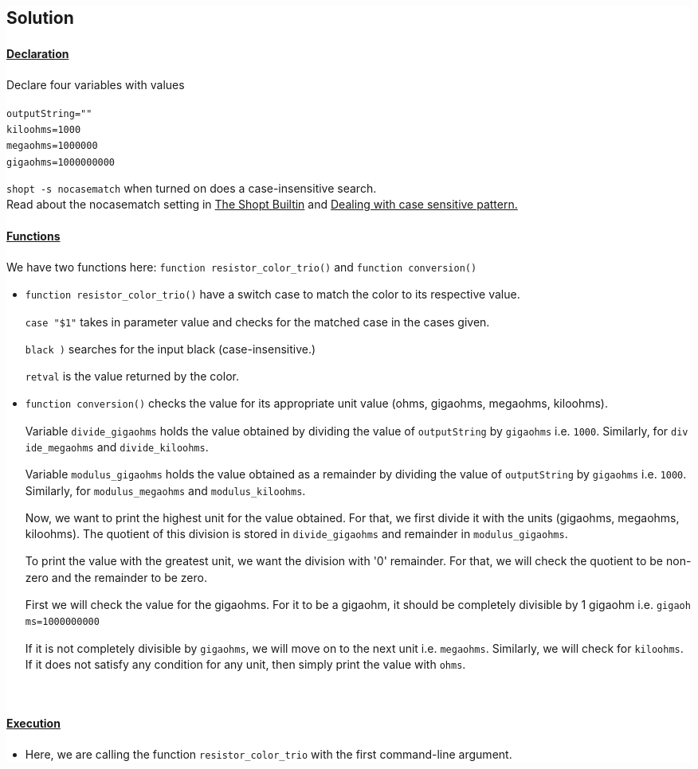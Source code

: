 

## Solution

#### <u> Declaration </u>
Declare four variables with values
```
outputString=""
kiloohms=1000
megaohms=1000000
gigaohms=1000000000
```

```shopt -s nocasematch``` when turned on does a case-insensitive search. <br>
Read about the nocasematch setting in [The Shopt Builtin](https://www.gnu.org/software/bash/manual/bash.html#The-Shopt-Builtin) and [Dealing with case sensitive pattern.](https://bash.cyberciti.biz/guideDealing_with_case_sensitive_pattern/)

#### <u> Functions </u>

We have two functions here: ```function resistor_color_trio()``` and ```function conversion()```

- ```function resistor_color_trio()``` have a switch case to match the color to its respective value.

  ```case "$1"``` takes in parameter value and checks for the matched case in the cases given.

  ```black )``` searches for the input black (case-insensitive.)

  ```retval``` is the value returned by the color.


- ```function conversion()``` checks the value for its appropriate unit value (ohms, gigaohms, megaohms, kiloohms).

  Variable ```divide_gigaohms``` holds the value obtained by dividing the value of ```outputString``` by ```gigaohms``` i.e. ```1000```. Similarly, for ```divide_megaohms``` and ```divide_kiloohms```.

  Variable ```modulus_gigaohms``` holds the value obtained as a remainder by dividing the value of ```outputString``` by ```gigaohms``` i.e. ```1000```. Similarly, for ```modulus_megaohms``` and ```modulus_kiloohms```.

  Now, we want to print the highest unit for the value obtained. For that, we first divide it with the units (gigaohms, megaohms, kiloohms). The quotient of this division is stored in ```divide_gigaohms``` and remainder in ```modulus_gigaohms```.

  To print the value with the greatest unit, we want the division with '0' remainder. For that, we will check the quotient to be non-zero and the remainder to be zero.

  First we will check the value for the gigaohms. For it to be a gigaohm, it should be completely divisible by 1 gigaohm i.e. ```gigaohms=1000000000```

  If it is not completely divisible
  by ```gigaohms```, we will move on to the next unit i.e. ```megaohms```. Similarly, we will check for ```kiloohms```. If it does not satisfy any condition for any unit, then simply print the value with ```ohms```.


<br>

#### <u> Execution </u>

- Here, we are calling the function ```resistor_color_trio``` with the first command-line argument.
  ```
